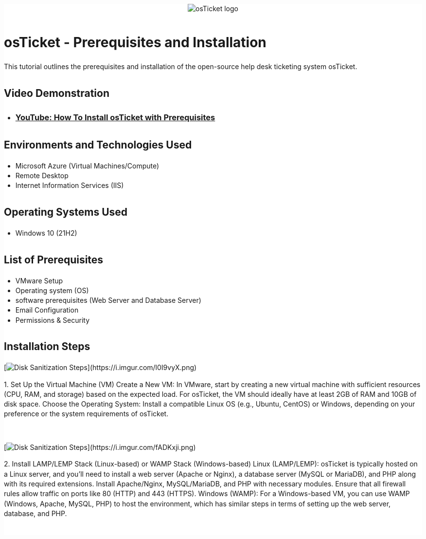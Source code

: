 <p align="center">
<img src="https://i.imgur.com/Clzj7Xs.png" alt="osTicket logo"/>
</p>

<h1>osTicket - Prerequisites and Installation</h1>
This tutorial outlines the prerequisites and installation of the open-source help desk ticketing system osTicket.<br />


<h2>Video Demonstration</h2>

- ### [YouTube: How To Install osTicket with Prerequisites](https://www.youtube.com)

<h2>Environments and Technologies Used</h2>

- Microsoft Azure (Virtual Machines/Compute)
- Remote Desktop
- Internet Information Services (IIS)

<h2>Operating Systems Used </h2>

- Windows 10</b> (21H2)

<h2>List of Prerequisites</h2>

- VMware Setup
- Operating system (OS)
- software prerequisites (Web Server and Database Server)
- Email Configuration
- Permissions & Security

<h2>Installation Steps</h2>

<p>
[<img src="[https://i.imgur.com/DJmEXEB.png](https://imgur.com/a/PsdOn4y)" height="80%" width="80%" alt="Disk Sanitization Steps"/>](https://i.imgur.com/l0I9vyX.png)
</p>
<p>
1. Set Up the Virtual Machine (VM)
Create a New VM: In VMware, start by creating a new virtual machine with sufficient resources (CPU, RAM, and storage) based on the expected load. For osTicket, the VM should ideally have at least 2GB of RAM and 10GB of disk space.
Choose the Operating System: Install a compatible Linux OS (e.g., Ubuntu, CentOS) or Windows, depending on your preference or the system requirements of osTicket.
</p>
<br />

<p>
[<img src="https://i.imgur.com/DJmEXEB.png" height="80%" width="80%" alt="Disk Sanitization Steps"/>](https://i.imgur.com/fADKxji.png)
</p>
<p>
2. Install LAMP/LEMP Stack (Linux-based) or WAMP Stack (Windows-based)
Linux (LAMP/LEMP): osTicket is typically hosted on a Linux server, and you’ll need to install a web server (Apache or Nginx), a database server (MySQL or MariaDB), and PHP along with its required extensions.
Install Apache/Nginx, MySQL/MariaDB, and PHP with necessary modules.
Ensure that all firewall rules allow traffic on ports like 80 (HTTP) and 443 (HTTPS).
Windows (WAMP): For a Windows-based VM, you can use WAMP (Windows, Apache, MySQL, PHP) to host the environment, which has similar steps in terms of setting up the web server, database, and PHP.
</p>
<br />
